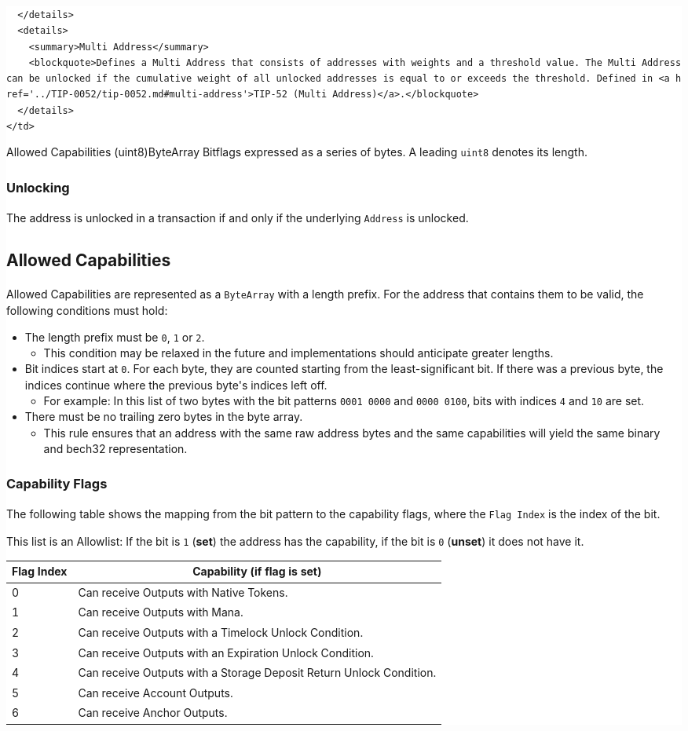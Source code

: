       </details>
      <details>
        <summary>Multi Address</summary>
        <blockquote>Defines a Multi Address that consists of addresses with weights and a threshold value. The Multi Address can be unlocked if the cumulative weight of all unlocked addresses is equal to or exceeds the threshold. Defined in <a href='../TIP-0052/tip-0052.md#multi-address'>TIP-52 (Multi Address)</a>.</blockquote>
      </details>
    </td>
  </tr>
  <tr>
    <td>Allowed Capabilities</td>
    <td>(uint8)ByteArray</td>
    <td>Bitflags expressed as a series of bytes. A leading <code>uint8</code> denotes its length.</td>
  </tr>
</table>

### Unlocking

The address is unlocked in a transaction if and only if the underlying `Address` is unlocked.

## Allowed Capabilities

Allowed Capabilities are represented as a `ByteArray` with a length prefix. For the address that contains them to be
valid, the following conditions must hold:

- The length prefix must be `0`, `1` or `2`.
  - This condition may be relaxed in the future and implementations should anticipate greater lengths.
- Bit indices start at `0`. For each byte, they are counted starting from the least-significant bit. If there was a
  previous byte, the indices continue where the previous byte's indices left off.
  - For example: In this list of two bytes with the bit patterns `0001 0000` and `0000 0100`, bits with indices `4` and
    `10` are set.
- There must be no trailing zero bytes in the byte array.
  - This rule ensures that an address with the same raw address bytes and the same capabilities will yield the same
    binary and bech32 representation.

### Capability Flags

The following table shows the mapping from the bit pattern to the capability flags, where the `Flag Index` is the index
of the bit.

This list is an Allowlist: If the bit is `1` (**set**) the address has the capability, if the bit is `0` (**unset**) it
does not have it.

| Flag Index | Capability (if flag is set)                                         |
| ---------- | ------------------------------------------------------------------- |
| 0          | Can receive Outputs with Native Tokens.                             |
| 1          | Can receive Outputs with Mana.                                      |
| 2          | Can receive Outputs with a Timelock Unlock Condition.               |
| 3          | Can receive Outputs with an Expiration Unlock Condition.            |
| 4          | Can receive Outputs with a Storage Deposit Return Unlock Condition. |
| 5          | Can receive Account Outputs.                                        |
| 6          | Can receive Anchor Outputs.                                         |